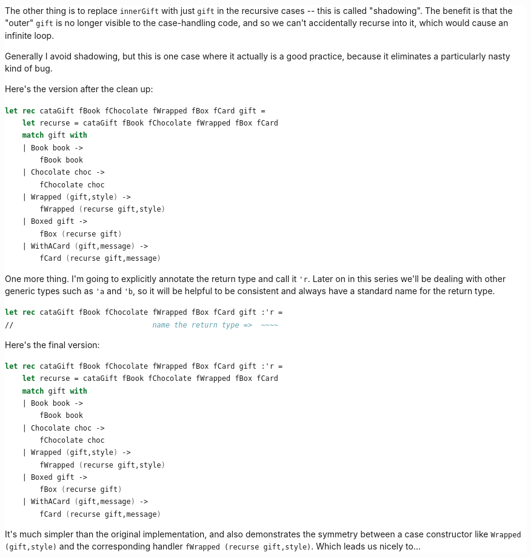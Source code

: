 The other thing is to replace `innerGift` with just `gift` in the recursive cases -- this is called "shadowing". The benefit is that the "outer" `gift` is no longer visible to the case-handling code, and so we can't accidentally recurse into it, which would cause an infinite loop.

Generally I avoid shadowing, but this is one case where it actually is a good practice, because it eliminates a particularly nasty kind of bug.

Here's the version after the clean up:

```fsharp
let rec cataGift fBook fChocolate fWrapped fBox fCard gift =
    let recurse = cataGift fBook fChocolate fWrapped fBox fCard
    match gift with
    | Book book ->
        fBook book
    | Chocolate choc ->
        fChocolate choc
    | Wrapped (gift,style) ->
        fWrapped (recurse gift,style)
    | Boxed gift ->
        fBox (recurse gift)
    | WithACard (gift,message) ->
        fCard (recurse gift,message)
```

One more thing. I'm going to explicitly annotate the return type and call it `'r`. Later on in this series we'll be dealing with other generic types such as `'a` and `'b`, so it will be helpful to be consistent and always have a standard name for the return type.

```fsharp
let rec cataGift fBook fChocolate fWrapped fBox fCard gift :'r =
//                                name the return type =>  ~~~~
```

Here's the final version:

```fsharp
let rec cataGift fBook fChocolate fWrapped fBox fCard gift :'r =
    let recurse = cataGift fBook fChocolate fWrapped fBox fCard
    match gift with
    | Book book ->
        fBook book
    | Chocolate choc ->
        fChocolate choc
    | Wrapped (gift,style) ->
        fWrapped (recurse gift,style)
    | Boxed gift ->
        fBox (recurse gift)
    | WithACard (gift,message) ->
        fCard (recurse gift,message)
```


It's much simpler than the original implementation, and also demonstrates the symmetry between a case constructor like `Wrapped (gift,style)` and the corresponding handler `fWrapped (recurse gift,style)`. Which leads us nicely to...
